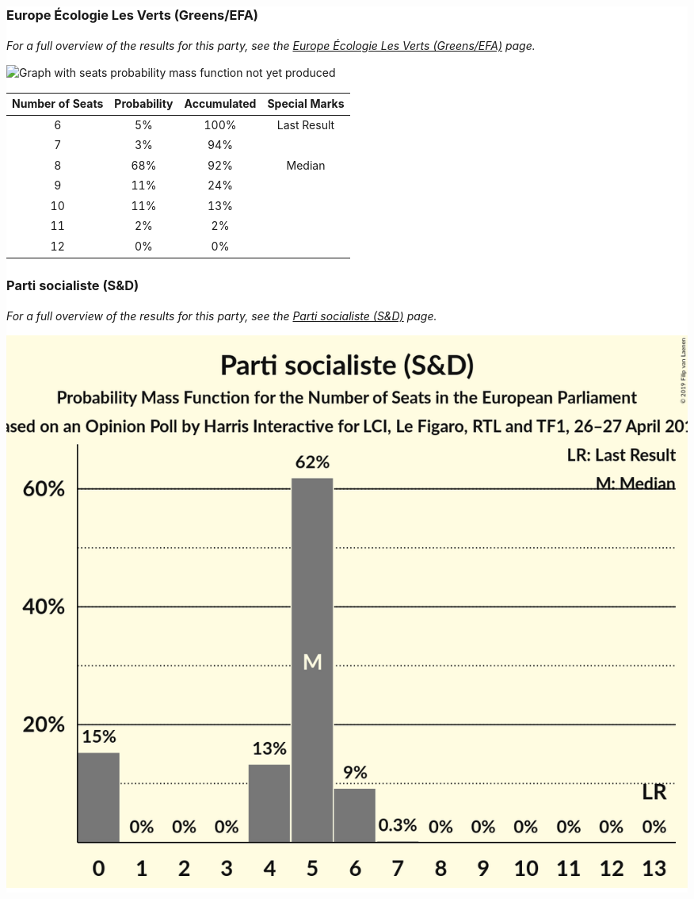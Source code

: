 ### Europe Écologie Les Verts (Greens/EFA)

*For a full overview of the results for this party, see the [Europe Écologie Les Verts (Greens/EFA)](party-europeécologielesvertsgreensefa.html) page.*

![Graph with seats probability mass function not yet produced](2019-04-27-HarrisInteractive-seats-pmf-europeécologielesvertsgreensefa.png "Seats Probability Mass Function")

| Number of Seats | Probability | Accumulated | Special Marks |
|:---------------:|:-----------:|:-----------:|:-------------:|
| 6 | 5% | 100% | Last Result |
| 7 | 3% | 94% |  |
| 8 | 68% | 92% | Median |
| 9 | 11% | 24% |  |
| 10 | 11% | 13% |  |
| 11 | 2% | 2% |  |
| 12 | 0% | 0% |  |

### Parti socialiste (S&D)

*For a full overview of the results for this party, see the [Parti socialiste (S&D)](party-partisocialistesd.html) page.*

![Graph with seats probability mass function not yet produced](2019-04-27-HarrisInteractive-seats-pmf-partisocialistesd.png "Seats Probability Mass Function")
